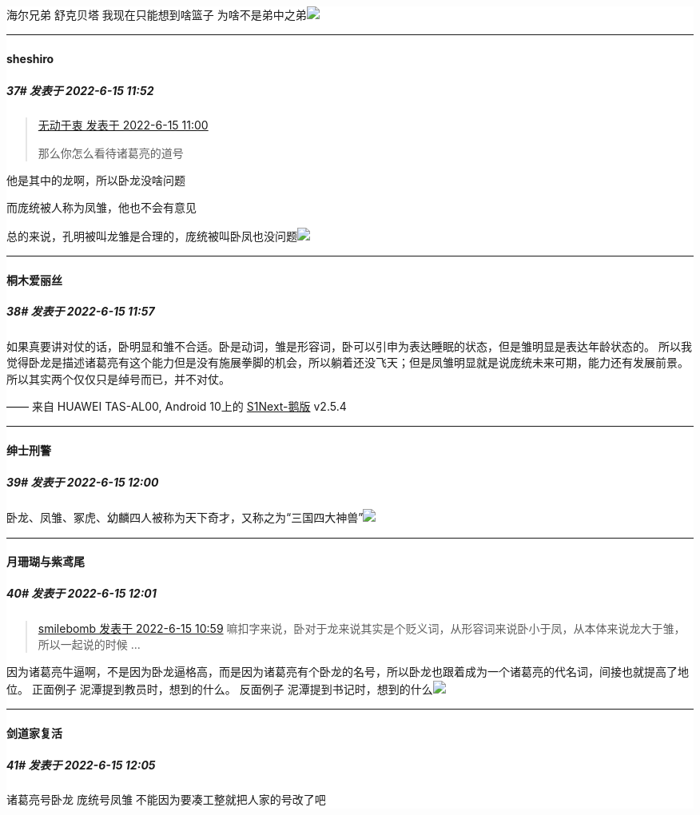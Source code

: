 海尔兄弟 舒克贝塔 我现在只能想到啥篮子</blockquote>
为啥不是弟中之弟<img src="https://static.saraba1st.com/image/smiley/face2017/067.png" referrerpolicy="no-referrer">

*****

####  sheshiro  
##### 37#       发表于 2022-6-15 11:52

<blockquote><a href="httphttps://bbs.saraba1st.com/2b/forum.php?mod=redirect&amp;goto=findpost&amp;pid=56274248&amp;ptid=2075912" target="_blank">无动于衷 发表于 2022-6-15 11:00</a>

那么你怎么看待诸葛亮的道号</blockquote>
他是其中的龙啊，所以卧龙没啥问题

而庞统被人称为凤雏，他也不会有意见

总的来说，孔明被叫龙雏是合理的，庞统被叫卧凤也没问题<img src="https://static.saraba1st.com/image/smiley/face2017/066.png" referrerpolicy="no-referrer">

*****

####  桐木爱丽丝  
##### 38#       发表于 2022-6-15 11:57

如果真要讲对仗的话，卧明显和雏不合适。卧是动词，雏是形容词，卧可以引申为表达睡眠的状态，但是雏明显是表达年龄状态的。
所以我觉得卧龙是描述诸葛亮有这个能力但是没有施展拳脚的机会，所以躺着还没飞天；但是凤雏明显就是说庞统未来可期，能力还有发展前景。所以其实两个仅仅只是绰号而已，并不对仗。

—— 来自 HUAWEI TAS-AL00, Android 10上的 [S1Next-鹅版](https://github.com/ykrank/S1-Next/releases) v2.5.4

*****

####  绅士刑警  
##### 39#       发表于 2022-6-15 12:00

卧龙、凤雏、冢虎、幼麟四人被称为天下奇才，又称之为“三国四大神兽”<img src="https://static.saraba1st.com/image/smiley/face2017/034.png" referrerpolicy="no-referrer">

*****

####  月珊瑚与紫鸢尾  
##### 40#       发表于 2022-6-15 12:01

<blockquote><a href="httphttps://bbs.saraba1st.com/2b/forum.php?mod=redirect&amp;goto=findpost&amp;pid=56274220&amp;ptid=2075912" target="_blank">smilebomb 发表于 2022-6-15 10:59</a>
嘛扣字来说，卧对于龙来说其实是个贬义词，从形容词来说卧小于凤，从本体来说龙大于雏，所以一起说的时候 ...</blockquote>
因为诸葛亮牛逼啊，不是因为卧龙逼格高，而是因为诸葛亮有个卧龙的名号，所以卧龙也跟着成为一个诸葛亮的代名词，间接也就提高了地位。
正面例子 泥潭提到教员时，想到的什么。
反面例子 泥潭提到书记时，想到的什么<img src="https://static.saraba1st.com/image/smiley/face2017/067.png" referrerpolicy="no-referrer">

*****

####  剑道家复活  
##### 41#       发表于 2022-6-15 12:05

诸葛亮号卧龙 庞统号凤雏 不能因为要凑工整就把人家的号改了吧
